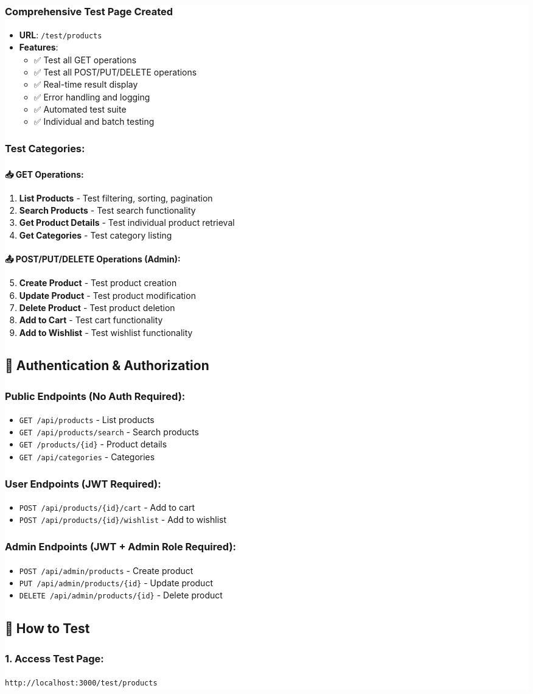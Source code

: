 ### **Comprehensive Test Page Created**
- **URL**: `/test/products`
- **Features**:
  - ✅ Test all GET operations
  - ✅ Test all POST/PUT/DELETE operations
  - ✅ Real-time result display
  - ✅ Error handling and logging
  - ✅ Automated test suite
  - ✅ Individual and batch testing

### **Test Categories**:

#### **📥 GET Operations**:
1. **List Products** - Test filtering, sorting, pagination
2. **Search Products** - Test search functionality
3. **Get Product Details** - Test individual product retrieval
4. **Get Categories** - Test category listing

#### **📤 POST/PUT/DELETE Operations** (Admin):
5. **Create Product** - Test product creation
6. **Update Product** - Test product modification
7. **Delete Product** - Test product deletion
8. **Add to Cart** - Test cart functionality
9. **Add to Wishlist** - Test wishlist functionality

## 🔐 Authentication & Authorization

### **Public Endpoints** (No Auth Required):
- `GET /api/products` - List products
- `GET /api/products/search` - Search products
- `GET /products/{id}` - Product details
- `GET /api/categories` - Categories

### **User Endpoints** (JWT Required):
- `POST /api/products/{id}/cart` - Add to cart
- `POST /api/products/{id}/wishlist` - Add to wishlist

### **Admin Endpoints** (JWT + Admin Role Required):
- `POST /api/admin/products` - Create product
- `PUT /api/admin/products/{id}` - Update product
- `DELETE /api/admin/products/{id}` - Delete product

## 🚀 How to Test

### **1. Access Test Page**:
```
http://localhost:3000/test/products
```

